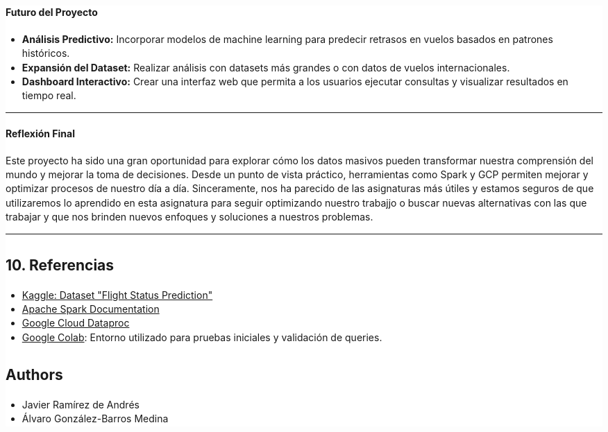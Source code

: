 #### **Futuro del Proyecto**
- **Análisis Predictivo:** Incorporar modelos de machine learning para predecir retrasos en vuelos basados en patrones históricos.
- **Expansión del Dataset:** Realizar análisis con datasets más grandes o con datos de vuelos internacionales.
- **Dashboard Interactivo:** Crear una interfaz web que permita a los usuarios ejecutar consultas y visualizar resultados en tiempo real.

---

#### **Reflexión Final**
Este proyecto ha sido una gran oportunidad para explorar cómo los datos masivos pueden transformar nuestra comprensión del mundo y mejorar la toma de decisiones. Desde un punto de vista práctico, herramientas como Spark y GCP permiten mejorar y optimizar procesos de nuestro día a día. Sinceramente, nos ha parecido de las asignaturas más útiles y estamos seguros de que utilizaremos lo aprendido en esta asignatura para seguir optimizando nuestro trabajjo o buscar nuevas alternativas con las que trabajar y que nos brinden nuevos enfoques y soluciones a nuestros problemas.

---

## 10. Referencias
- [Kaggle: Dataset "Flight Status Prediction"](https://www.kaggle.com/)
- [Apache Spark Documentation](https://spark.apache.org/docs/)
- [Google Cloud Dataproc](https://cloud.google.com/dataproc/)
- [Google Colab](https://colab.research.google.com/): Entorno utilizado para pruebas iniciales y validación de queries.

## Authors

- Javier Ramírez de Andrés
- Álvaro González-Barros Medina 


